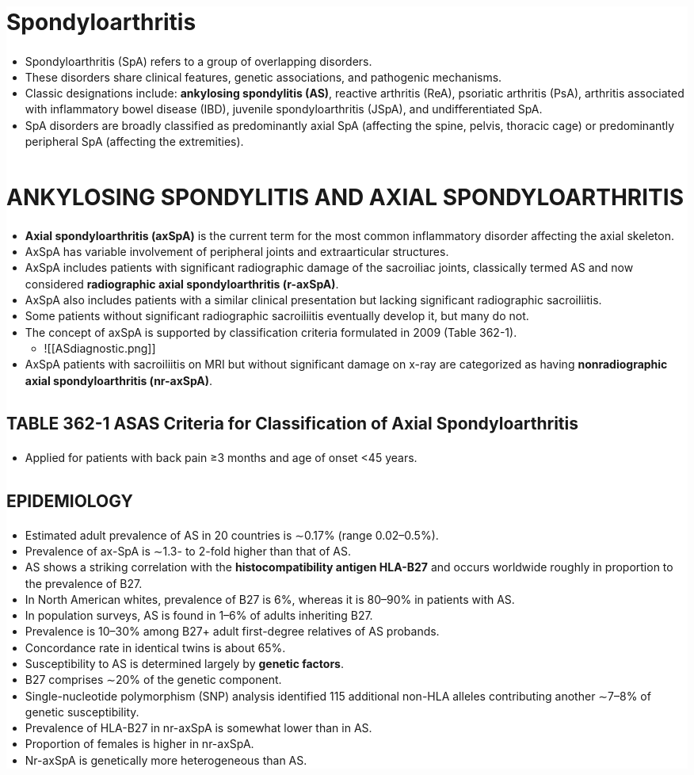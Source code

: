 # Spondyloarthritis

- Spondyloarthritis (SpA) refers to a group of overlapping disorders.
- These disorders share clinical features, genetic associations, and pathogenic mechanisms.
- Classic designations include: **ankylosing spondylitis (AS)**, reactive arthritis (ReA), psoriatic arthritis (PsA), arthritis associated with inflammatory bowel disease (IBD), juvenile spondyloarthritis (JSpA), and undifferentiated SpA.
- SpA disorders are broadly classified as predominantly axial SpA (affecting the spine, pelvis, thoracic cage) or predominantly peripheral SpA (affecting the extremities).

# ANKYLOSING SPONDYLITIS AND AXIAL SPONDYLOARTHRITIS

- **Axial spondyloarthritis (axSpA)** is the current term for the most common inflammatory disorder affecting the axial skeleton.
- AxSpA has variable involvement of peripheral joints and extraarticular structures.
- AxSpA includes patients with significant radiographic damage of the sacroiliac joints, classically termed AS and now considered **radiographic axial spondyloarthritis (r-axSpA)**.
- AxSpA also includes patients with a similar clinical presentation but lacking significant radiographic sacroiliitis.
- Some patients without significant radiographic sacroiliitis eventually develop it, but many do not.
- The concept of axSpA is supported by classification criteria formulated in 2009 (Table 362-1).
	- ![[ASdiagnostic.png]]
- AxSpA patients with sacroiliitis on MRI but without significant damage on x-ray are categorized as having **nonradiographic axial spondyloarthritis (nr-axSpA)**.

## TABLE 362-1 ASAS Criteria for Classification of Axial Spondyloarthritis

- Applied for patients with back pain ≥3 months and age of onset <45 years.

## EPIDEMIOLOGY

- Estimated adult prevalence of AS in 20 countries is ∼0.17% (range 0.02–0.5%).
- Prevalence of ax-SpA is ∼1.3- to 2-fold higher than that of AS.
- AS shows a striking correlation with the **histocompatibility antigen HLA-B27** and occurs worldwide roughly in proportion to the prevalence of B27.
- In North American whites, prevalence of B27 is 6%, whereas it is 80–90% in patients with AS.
- In population surveys, AS is found in 1–6% of adults inheriting B27.
- Prevalence is 10–30% among B27+ adult first-degree relatives of AS probands.
- Concordance rate in identical twins is about 65%.
- Susceptibility to AS is determined largely by **genetic factors**.
- B27 comprises ∼20% of the genetic component.
- Single-nucleotide polymorphism (SNP) analysis identified 115 additional non-HLA alleles contributing another ∼7–8% of genetic susceptibility.
- Prevalence of HLA-B27 in nr-axSpA is somewhat lower than in AS.
- Proportion of females is higher in nr-axSpA.
- Nr-axSpA is genetically more heterogeneous than AS.
